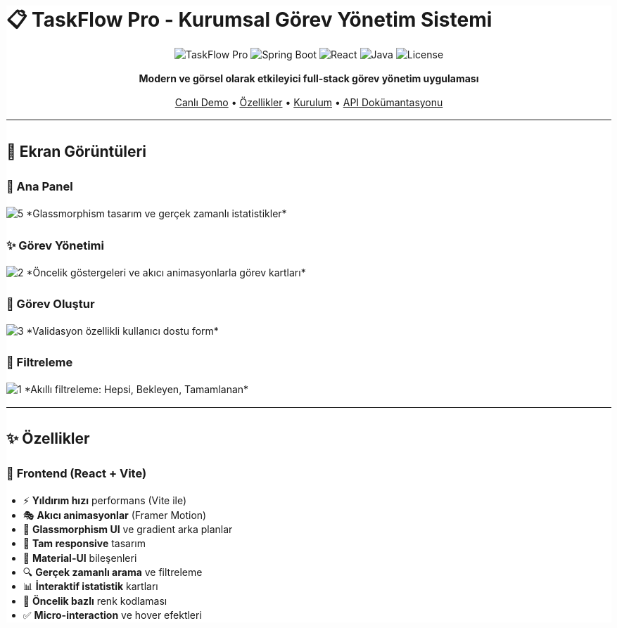 # 📋 TaskFlow Pro - Kurumsal Görev Yönetim Sistemi

<div align="center">

![TaskFlow Pro](https://img.shields.io/badge/TaskFlow-Pro-blueviolet?style=for-the-badge)
![Spring Boot](https://img.shields.io/badge/Spring%20Boot-3.3.5-brightgreen?style=for-the-badge&logo=spring)
![React](https://img.shields.io/badge/React-18.3-61DAFB?style=for-the-badge&logo=react)
![Java](https://img.shields.io/badge/Java-17-orange?style=for-the-badge&logo=java)
![License](https://img.shields.io/badge/Lisans-MIT-blue?style=for-the-badge)

**Modern ve görsel olarak etkileyici full-stack görev yönetim uygulaması**

[Canlı Demo](#) • [Özellikler](#-özellikler) • [Kurulum](#-kurulum) • [API Dokümantasyonu](#-api-dokümantasyonu)

</div>

---

## 📸 Ekran Görüntüleri

### 🎨 Ana Panel
<img width="1920" height="1027" alt="5" src="https://github.com/user-attachments/assets/c77e82d1-b19a-4485-94a9-e7d9f14c4041" />
*Glassmorphism tasarım ve gerçek zamanlı istatistikler*

### ✨ Görev Yönetimi
<img width="1920" height="1032" alt="2" src="https://github.com/user-attachments/assets/9a01dfd3-7d2a-4d0b-b84b-235e87b35e8f" />
*Öncelik göstergeleri ve akıcı animasyonlarla görev kartları*

### 📝 Görev Oluştur
<img width="1920" height="918" alt="3" src="https://github.com/user-attachments/assets/ac6ef301-8a44-4a2f-97ed-e73225f84d7b" />
*Validasyon özellikli kullanıcı dostu form*

### 🎯 Filtreleme
<img width="1920" height="617" alt="1" src="https://github.com/user-attachments/assets/01b0a5d2-224b-4d21-8f87-1cae9b217b77" />
*Akıllı filtreleme: Hepsi, Bekleyen, Tamamlanan*

---

## ✨ Özellikler

### 🎨 **Frontend (React + Vite)**
- ⚡ **Yıldırım hızı** performans (Vite ile)
- 🎭 **Akıcı animasyonlar** (Framer Motion)
- 💎 **Glassmorphism UI** ve gradient arka planlar
- 📱 **Tam responsive** tasarım
- 🎨 **Material-UI** bileşenleri
- 🔍 **Gerçek zamanlı arama** ve filtreleme
- 📊 **İnteraktif istatistik** kartları
- 🎯 **Öncelik bazlı** renk kodlaması
- ✅ **Micro-interaction** ve hover efektleri
